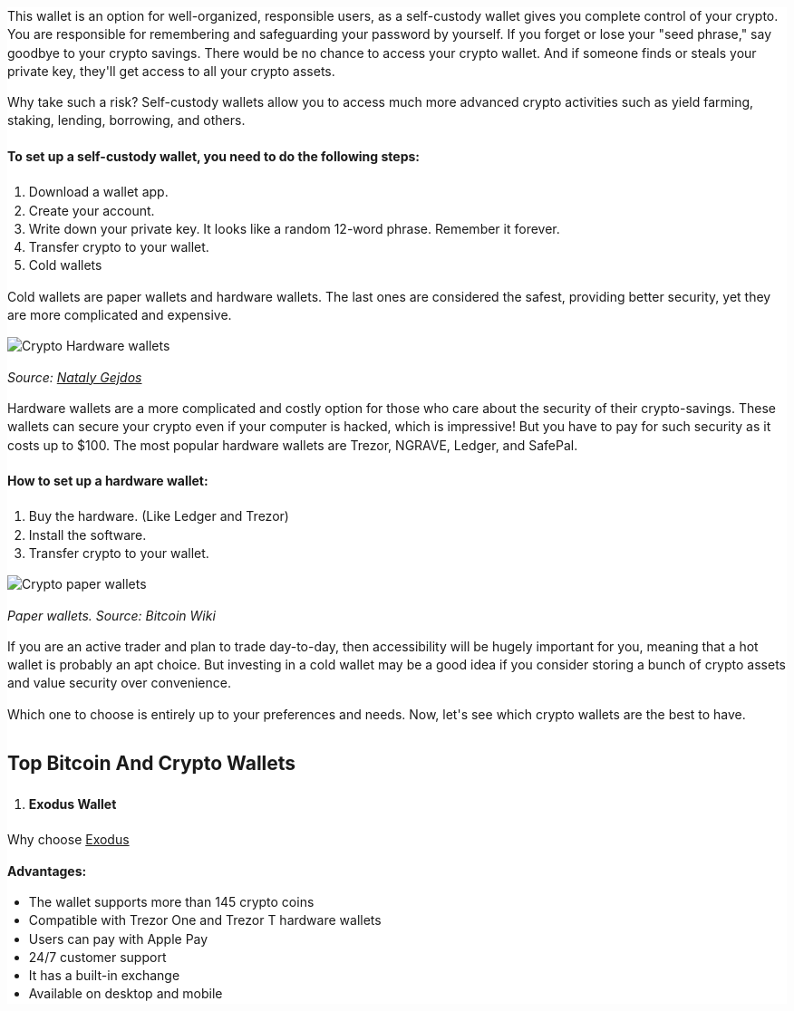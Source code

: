 This wallet is an option for well-organized, responsible users, as a self-custody wallet gives you complete control of your crypto. You are responsible for remembering and safeguarding your password by yourself. If you forget or lose your "seed phrase," say goodbye to your crypto savings. There would be no chance to access your crypto wallet. And if someone finds or steals your private key, they'll get access to all your crypto assets.

Why take such a risk? Self-custody wallets allow you to access much more advanced crypto activities such as yield farming, staking, lending, borrowing, and others. 

#### To set up a self-custody wallet, you need to do the following steps: 

1. Download a wallet app.
2. Create your account.
3. Write down your private key. It looks like a random 12-word phrase. Remember it forever.
4. Transfer crypto to your wallet.
5. Cold wallets 

Cold wallets are paper wallets and hardware wallets. The last ones are considered the safest, providing better security, yet they are more complicated and expensive. 

![Crypto Hardware wallets](https://lh5.googleusercontent.com/5MCI-LwHTALmop_nEUf-H95qkeHh9_68rvaC7WfvVAj_9Rw1UOuFrFPQimFrqpYNHuSNh64I7FdXxyzfOyNad-pfydThUCUa3vYFAS4FXYh9Ux1t3CsaBrQbFj68t15iRAKpGVHxBGuYEzcHl3umDeBzOnUBs1ylVtsSeKlNgegG1FValyGtH4MKr3Ywyw "Crypto Hardware wallets")

*Source: [Nataly Gejdos](https://www.shutterstock.com/ru/g/Nataly+Gejdos "{rel='nofollow'}")*

Hardware wallets are a more complicated and costly option for those who care about the security of their crypto-savings. These wallets can secure your crypto even if your computer is hacked, which is impressive! But you have to pay for such security as it costs up to $100. The most popular hardware wallets are Trezor, NGRAVE, Ledger, and SafePal.

#### How to set up a hardware wallet:

1. Buy the hardware. (Like Ledger and Trezor)
2. Install the software.
3. Transfer crypto to your wallet.

![Crypto paper wallets](https://lh3.googleusercontent.com/VEmNTObNq5cZSMjv2B5tjk8kYrKB_9Ig9su-vD-8XG1c_D9pGujbcODC5rGB6_Pbz97sdMjTddO980cE1G6gagcZrCEUOzsFfBtJ8lzTjFXcxCywqtac227hyOUEFMGncH0dwZLSjYSTrrA2QJIDWRuLkQtBl1HnG7wQm141jwfuzqjdxPLslzf2_0sR "Crypto paper wallets")

*Paper wallets. Source: Bitcoin Wiki*

If you are an active trader and plan to trade day-to-day, then accessibility will be hugely important for you, meaning that a hot wallet is probably an apt choice. But investing in a cold wallet may be a good idea if you consider storing a bunch of crypto assets and value security over convenience.

Which one to choose is entirely up to your preferences and needs. Now, let's see which crypto wallets are the best to have.

## Top Bitcoin And Crypto Wallets

1. #### Exodus Wallet

Why choose [Exodus](https://www.exodus.com) 

**Advantages:**

* The wallet supports more than 145 crypto coins
* Compatible with Trezor One and Trezor T hardware wallets
* Users can pay with Apple Pay
* 24/7 customer support
* It has a built-in exchange
* Available on desktop and mobile
